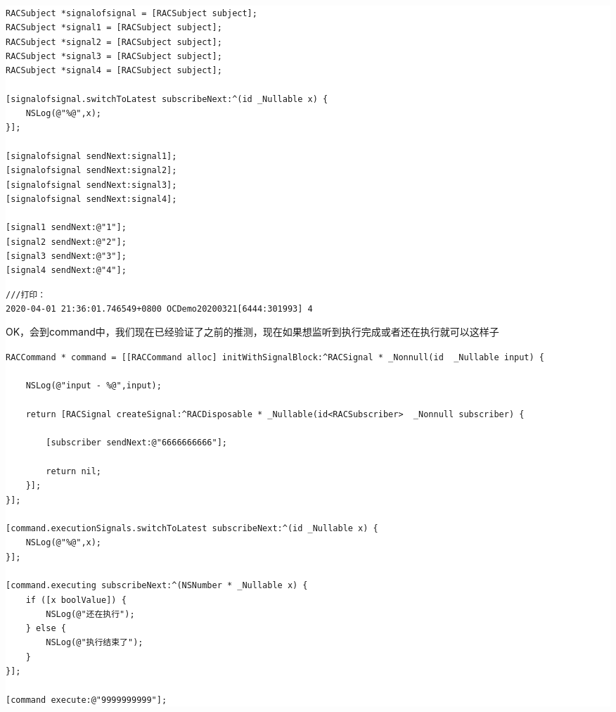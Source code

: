 ```objc
RACSubject *signalofsignal = [RACSubject subject];
RACSubject *signal1 = [RACSubject subject];
RACSubject *signal2 = [RACSubject subject];
RACSubject *signal3 = [RACSubject subject];
RACSubject *signal4 = [RACSubject subject];

[signalofsignal.switchToLatest subscribeNext:^(id _Nullable x) {
    NSLog(@"%@",x);
}];

[signalofsignal sendNext:signal1];
[signalofsignal sendNext:signal2];
[signalofsignal sendNext:signal3];
[signalofsignal sendNext:signal4];

[signal1 sendNext:@"1"];
[signal2 sendNext:@"2"];
[signal3 sendNext:@"3"];
[signal4 sendNext:@"4"];
```

```objc
///打印：
2020-04-01 21:36:01.746549+0800 OCDemo20200321[6444:301993] 4
```



OK，会到command中，我们现在已经验证了之前的推测，现在如果想监听到执行完成或者还在执行就可以这样子

```objc
RACCommand * command = [[RACCommand alloc] initWithSignalBlock:^RACSignal * _Nonnull(id  _Nullable input) {
    
    NSLog(@"input - %@",input);
    
    return [RACSignal createSignal:^RACDisposable * _Nullable(id<RACSubscriber>  _Nonnull subscriber) {
        
        [subscriber sendNext:@"6666666666"];
        
        return nil;
    }];
}];

[command.executionSignals.switchToLatest subscribeNext:^(id _Nullable x) {
    NSLog(@"%@",x);
}];

[command.executing subscribeNext:^(NSNumber * _Nullable x) {
    if ([x boolValue]) {
        NSLog(@"还在执行");
    } else {
        NSLog(@"执行结束了");
    }
}];

[command execute:@"9999999999"];
```
